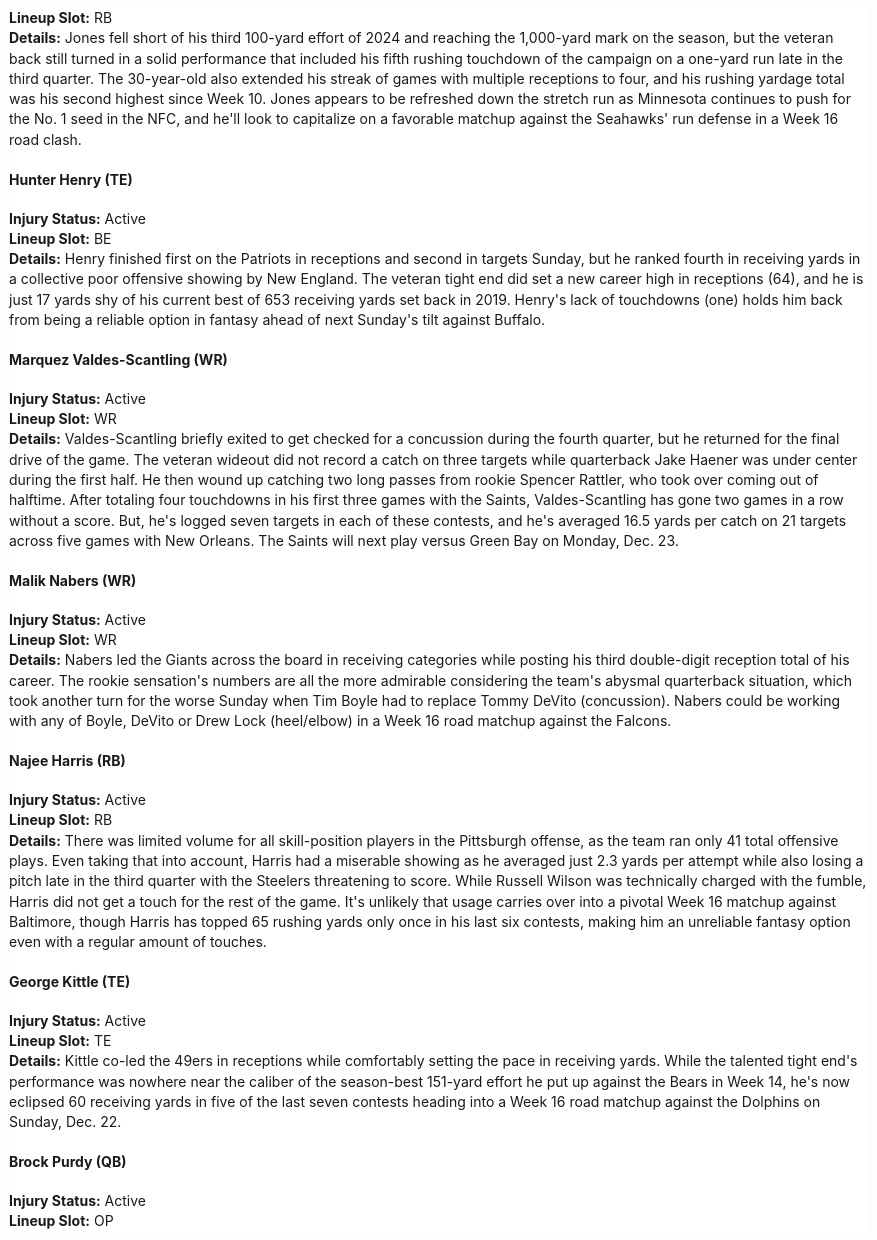 **Lineup Slot:** RB <br>
**Details:** Jones fell short of his third 100-yard effort of 2024 and reaching the 1,000-yard mark on the season, but the veteran back still turned in a solid performance that included his fifth rushing touchdown of the campaign on a one-yard run late in the third quarter. The 30-year-old also extended his streak of games with multiple receptions to four, and his rushing yardage total was his second highest since Week 10. Jones appears to be refreshed down the stretch run as Minnesota continues to push for the No. 1 seed in the NFC, and he'll look to capitalize on a favorable matchup against the Seahawks' run defense in a Week 16 road clash.
#### Hunter Henry (TE)
**Injury Status:** Active <br>
**Lineup Slot:** BE <br>
**Details:** Henry finished first on the Patriots in receptions and second in targets Sunday, but he ranked fourth in receiving yards in a collective poor offensive showing by New England. The veteran tight end did set a new career high in receptions (64), and he is just 17 yards shy of his current best of 653 receiving yards set back in 2019. Henry's lack of touchdowns (one) holds him back from being a reliable option in fantasy ahead of next Sunday's tilt against Buffalo.
#### Marquez Valdes-Scantling (WR)
**Injury Status:** Active <br>
**Lineup Slot:** WR <br>
**Details:** Valdes-Scantling briefly exited to get checked for a concussion during the fourth quarter, but he returned for the final drive of the game. The veteran wideout did not record a catch on three targets while quarterback Jake Haener was under center during the first half. He then wound up catching two long passes from rookie Spencer Rattler, who took over coming out of halftime. After totaling four touchdowns in his first three games with the Saints, Valdes-Scantling has gone two games in a row without a score. But, he's logged seven targets in each of these contests, and he's averaged 16.5 yards per catch on 21 targets across five games with New Orleans. The Saints will next play versus Green Bay on Monday, Dec. 23.
#### Malik Nabers (WR)
**Injury Status:** Active <br>
**Lineup Slot:** WR <br>
**Details:** Nabers led the Giants across the board in receiving categories while posting his third double-digit reception total of his career. The rookie sensation's numbers are all the more admirable considering the team's abysmal quarterback situation, which took another turn for the worse Sunday when Tim Boyle had to replace Tommy DeVito (concussion). Nabers could be working with any of Boyle, DeVito or Drew Lock (heel/elbow) in a Week 16 road matchup against the Falcons.
#### Najee Harris (RB)
**Injury Status:** Active <br>
**Lineup Slot:** RB <br>
**Details:** There was limited volume for all skill-position players in the Pittsburgh offense, as the team ran only 41 total offensive plays. Even taking that into account, Harris had a miserable showing as he averaged just 2.3 yards per attempt while also losing a pitch late in the third quarter with the Steelers threatening to score. While Russell Wilson was technically charged with the fumble, Harris did not get a touch for the rest of the game. It's unlikely that usage carries over into a pivotal Week 16 matchup against Baltimore, though Harris has topped 65 rushing yards only once in his last six contests, making him an unreliable fantasy option even with a regular amount of touches.
#### George Kittle (TE)
**Injury Status:** Active <br>
**Lineup Slot:** TE <br>
**Details:** Kittle co-led the 49ers in receptions while comfortably setting the pace in receiving yards. While the talented tight end's performance was nowhere near the caliber of the season-best 151-yard effort he put up against the Bears in Week 14, he's now eclipsed 60 receiving yards in five of the last seven contests heading into a Week 16 road matchup against the Dolphins on Sunday, Dec. 22.
#### Brock Purdy (QB)
**Injury Status:** Active <br>
**Lineup Slot:** OP <br>